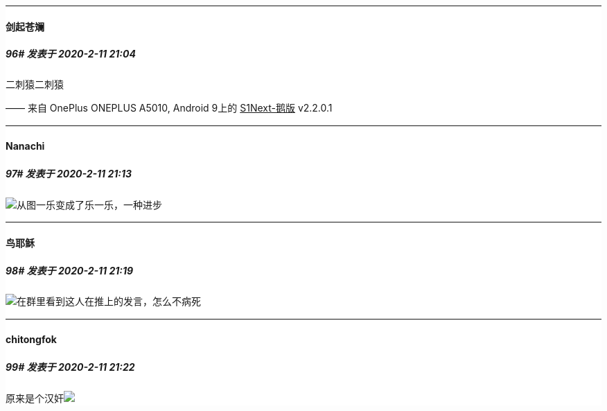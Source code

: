 



*****

####  剑起苍斓  
##### 96#       发表于 2020-2-11 21:04




二刺猿二刺猿

—— 来自 OnePlus ONEPLUS A5010, Android 9上的 [S1Next-鹅版](https://github.com/ykrank/S1-Next/releases) v2.2.0.1







*****

####  Nanachi  
##### 97#       发表于 2020-2-11 21:13



<img src="https://static.saraba1st.com/image/smiley/face2017/067.png" referrerpolicy="no-referrer">从图一乐变成了乐一乐，一种进步







*****

####  鸟耶稣  
##### 98#       发表于 2020-2-11 21:19



<img src="https://static.saraba1st.com/image/smiley/face2017/037.png" referrerpolicy="no-referrer">在群里看到这人在推上的发言，怎么不病死







*****

####  chitongfok  
##### 99#       发表于 2020-2-11 21:22




原来是个汉奸<img src="https://static.saraba1st.com/image/smiley/face2017/001.png" referrerpolicy="no-referrer">





